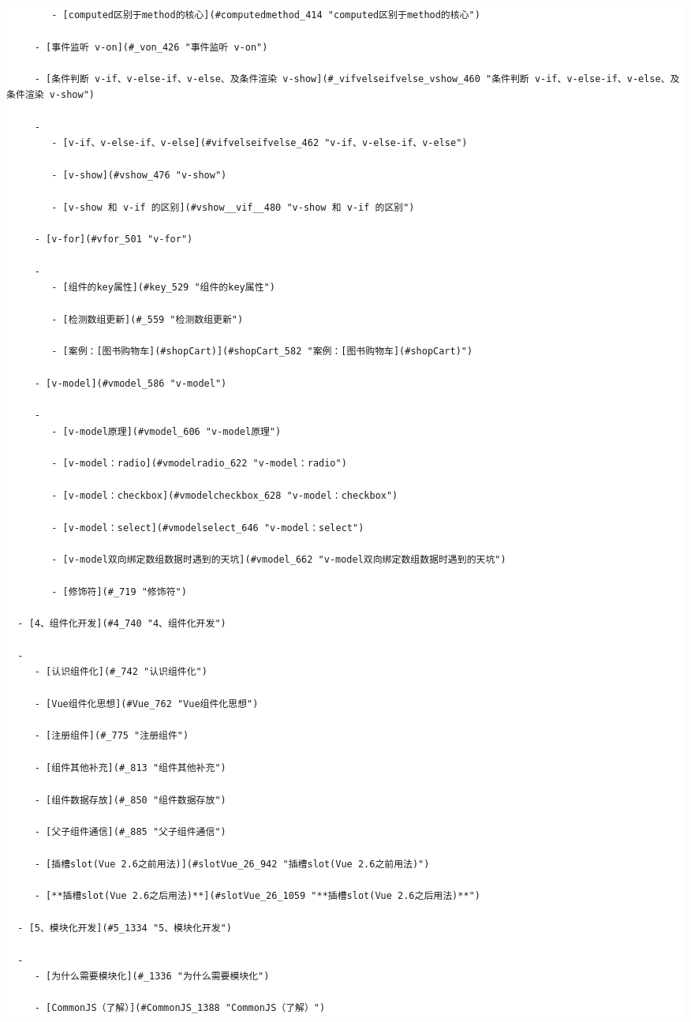            - [computed区别于method的核心](#computedmethod_414 "computed区别于method的核心")

         - [事件监听 v-on](#_von_426 "事件监听 v-on")

         - [条件判断 v-if、v-else-if、v-else、及条件渲染 v-show](#_vifvelseifvelse_vshow_460 "条件判断 v-if、v-else-if、v-else、及条件渲染 v-show")

         - 
            - [v-if、v-else-if、v-else](#vifvelseifvelse_462 "v-if、v-else-if、v-else")

            - [v-show](#vshow_476 "v-show")

            - [v-show 和 v-if 的区别](#vshow__vif__480 "v-show 和 v-if 的区别")

         - [v-for](#vfor_501 "v-for")

         - 
            - [组件的key属性](#key_529 "组件的key属性")

            - [检测数组更新](#_559 "检测数组更新")

            - [案例：[图书购物车](#shopCart)](#shopCart_582 "案例：[图书购物车](#shopCart)")

         - [v-model](#vmodel_586 "v-model")

         - 
            - [v-model原理](#vmodel_606 "v-model原理")

            - [v-model：radio](#vmodelradio_622 "v-model：radio")

            - [v-model：checkbox](#vmodelcheckbox_628 "v-model：checkbox")

            - [v-model：select](#vmodelselect_646 "v-model：select")

            - [v-model双向绑定数组数据时遇到的天坑](#vmodel_662 "v-model双向绑定数组数据时遇到的天坑")

            - [修饰符](#_719 "修饰符")

      - [4、组件化开发](#4_740 "4、组件化开发")

      - 
         - [认识组件化](#_742 "认识组件化")

         - [Vue组件化思想](#Vue_762 "Vue组件化思想")

         - [注册组件](#_775 "注册组件")

         - [组件其他补充](#_813 "组件其他补充")

         - [组件数据存放](#_850 "组件数据存放")

         - [父子组件通信](#_885 "父子组件通信")

         - [插槽slot(Vue 2.6之前用法)](#slotVue_26_942 "插槽slot(Vue 2.6之前用法)")

         - [**插槽slot(Vue 2.6之后用法)**](#slotVue_26_1059 "**插槽slot(Vue 2.6之后用法)**")

      - [5、模块化开发](#5_1334 "5、模块化开发")

      - 
         - [为什么需要模块化](#_1336 "为什么需要模块化")

         - [CommonJS（了解）](#CommonJS_1388 "CommonJS（了解）")
